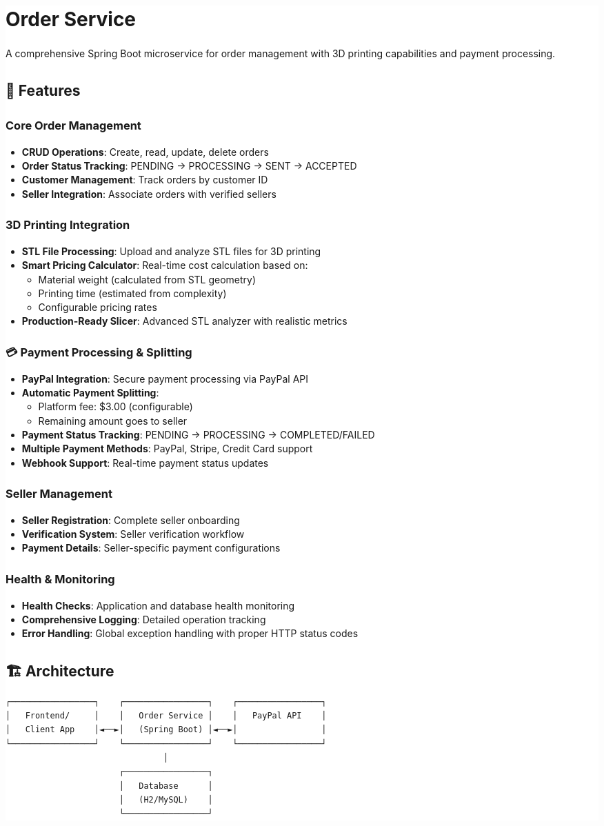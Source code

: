 # Order Service

A comprehensive Spring Boot microservice for order management with 3D printing capabilities and payment processing.

## 🚀 Features

### Core Order Management
- **CRUD Operations**: Create, read, update, delete orders
- **Order Status Tracking**: PENDING → PROCESSING → SENT → ACCEPTED
- **Customer Management**: Track orders by customer ID
- **Seller Integration**: Associate orders with verified sellers

### 3D Printing Integration
- **STL File Processing**: Upload and analyze STL files for 3D printing
- **Smart Pricing Calculator**: Real-time cost calculation based on:
  - Material weight (calculated from STL geometry)
  - Printing time (estimated from complexity)
  - Configurable pricing rates
- **Production-Ready Slicer**: Advanced STL analyzer with realistic metrics

### 💳 Payment Processing & Splitting
- **PayPal Integration**: Secure payment processing via PayPal API
- **Automatic Payment Splitting**: 
  - Platform fee: $3.00 (configurable)
  - Remaining amount goes to seller
- **Payment Status Tracking**: PENDING → PROCESSING → COMPLETED/FAILED
- **Multiple Payment Methods**: PayPal, Stripe, Credit Card support
- **Webhook Support**: Real-time payment status updates

### Seller Management
- **Seller Registration**: Complete seller onboarding
- **Verification System**: Seller verification workflow
- **Payment Details**: Seller-specific payment configurations

### Health & Monitoring
- **Health Checks**: Application and database health monitoring
- **Comprehensive Logging**: Detailed operation tracking
- **Error Handling**: Global exception handling with proper HTTP status codes

## 🏗️ Architecture

```
┌─────────────────┐    ┌─────────────────┐    ┌─────────────────┐
│   Frontend/     │    │   Order Service │    │   PayPal API    │
│   Client App    │◄──►│   (Spring Boot) │◄──►│                 │
└─────────────────┘    └─────────────────┘    └─────────────────┘
                                │
                       ┌─────────────────┐
                       │   Database      │
                       │   (H2/MySQL)    │
                       └─────────────────┘
```
